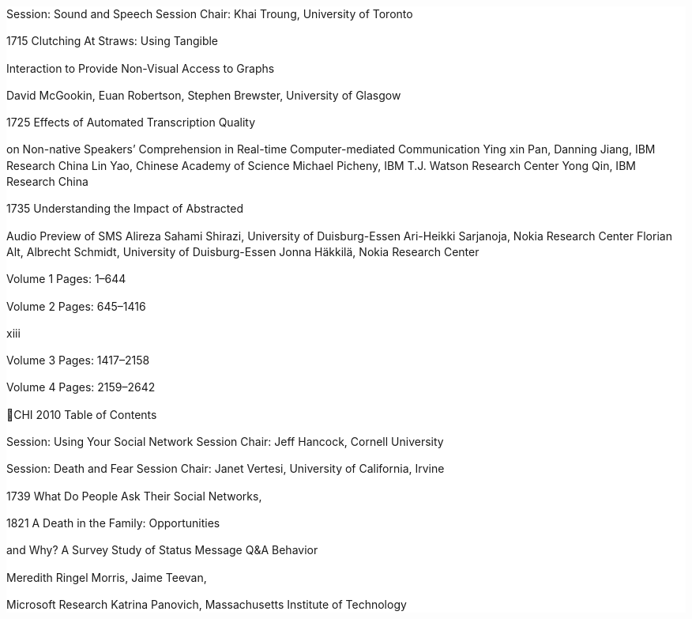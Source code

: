 Session: Sound and Speech
Session Chair: Khai Troung, University of Toronto

1715 Clutching At Straws: Using Tangible

Interaction to Provide Non-Visual Access
to Graphs

David McGookin, Euan Robertson,
Stephen Brewster, University of Glasgow

1725 Effects of Automated Transcription Quality

on Non-native Speakers’ Comprehension
in Real-time Computer-mediated
Communication
Ying xin Pan, Danning Jiang, IBM Research China
Lin Yao, Chinese Academy of Science
Michael Picheny, IBM T.J. Watson Research Center
Yong Qin, IBM Research China

1735 Understanding the Impact of Abstracted

Audio Preview of SMS
Alireza Sahami Shirazi,
University of Duisburg-Essen
Ari-Heikki Sarjanoja, Nokia Research Center
Florian Alt, Albrecht Schmidt,
University of Duisburg-Essen
Jonna Häkkilä, Nokia Research Center

Volume 1 Pages: 1–644

Volume 2 Pages: 645–1416

xiii

Volume 3 Pages: 1417–2158

Volume 4 Pages: 2159–2642

CHI 2010 Table of Contents

Session: Using Your Social Network
Session Chair: Jeff Hancock, Cornell University

Session: Death and Fear
Session Chair: Janet Vertesi, University of California, Irvine

1739  What Do People Ask Their Social Networks,

1821 A Death in the Family: Opportunities

and Why? A Survey Study of Status Message
Q&A Behavior

  Meredith Ringel Morris, Jaime Teevan,

Microsoft Research
Katrina Panovich, Massachusetts Institute of Technology

